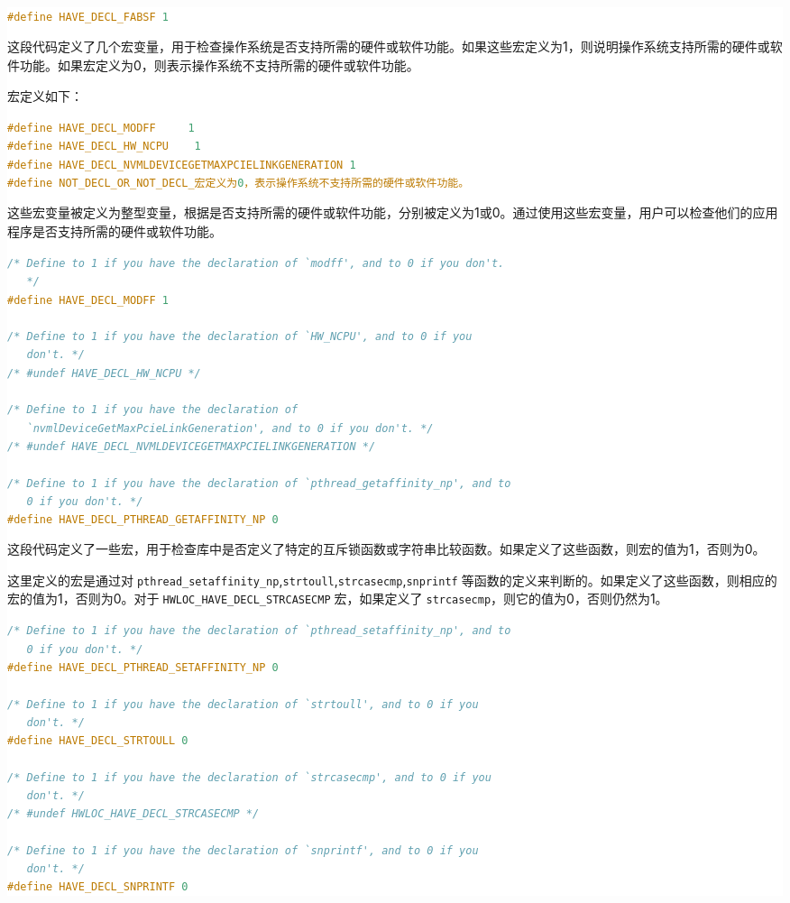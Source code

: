 ```cpp
#define HAVE_DECL_FABSF 1

```

这段代码定义了几个宏变量，用于检查操作系统是否支持所需的硬件或软件功能。如果这些宏定义为1，则说明操作系统支持所需的硬件或软件功能。如果宏定义为0，则表示操作系统不支持所需的硬件或软件功能。

宏定义如下：

```cpp
#define HAVE_DECL_MODFF     1
#define HAVE_DECL_HW_NCPU    1
#define HAVE_DECL_NVMLDEVICEGETMAXPCIELINKGENERATION 1
#define NOT_DECL_OR_NOT_DECL_宏定义为0，表示操作系统不支持所需的硬件或软件功能。
```

这些宏变量被定义为整型变量，根据是否支持所需的硬件或软件功能，分别被定义为1或0。通过使用这些宏变量，用户可以检查他们的应用程序是否支持所需的硬件或软件功能。


```cpp
/* Define to 1 if you have the declaration of `modff', and to 0 if you don't.
   */
#define HAVE_DECL_MODFF 1

/* Define to 1 if you have the declaration of `HW_NCPU', and to 0 if you
   don't. */
/* #undef HAVE_DECL_HW_NCPU */

/* Define to 1 if you have the declaration of
   `nvmlDeviceGetMaxPcieLinkGeneration', and to 0 if you don't. */
/* #undef HAVE_DECL_NVMLDEVICEGETMAXPCIELINKGENERATION */

/* Define to 1 if you have the declaration of `pthread_getaffinity_np', and to
   0 if you don't. */
#define HAVE_DECL_PTHREAD_GETAFFINITY_NP 0

```

这段代码定义了一些宏，用于检查库中是否定义了特定的互斥锁函数或字符串比较函数。如果定义了这些函数，则宏的值为1，否则为0。

这里定义的宏是通过对 `pthread_setaffinity_np`,`strtoull`,`strcasecmp`,`snprintf` 等函数的定义来判断的。如果定义了这些函数，则相应的宏的值为1，否则为0。对于 `HWLOC_HAVE_DECL_STRCASECMP` 宏，如果定义了 `strcasecmp`，则它的值为0，否则仍然为1。


```cpp
/* Define to 1 if you have the declaration of `pthread_setaffinity_np', and to
   0 if you don't. */
#define HAVE_DECL_PTHREAD_SETAFFINITY_NP 0

/* Define to 1 if you have the declaration of `strtoull', and to 0 if you
   don't. */
#define HAVE_DECL_STRTOULL 0

/* Define to 1 if you have the declaration of `strcasecmp', and to 0 if you
   don't. */
/* #undef HWLOC_HAVE_DECL_STRCASECMP */

/* Define to 1 if you have the declaration of `snprintf', and to 0 if you
   don't. */
#define HAVE_DECL_SNPRINTF 0

```
